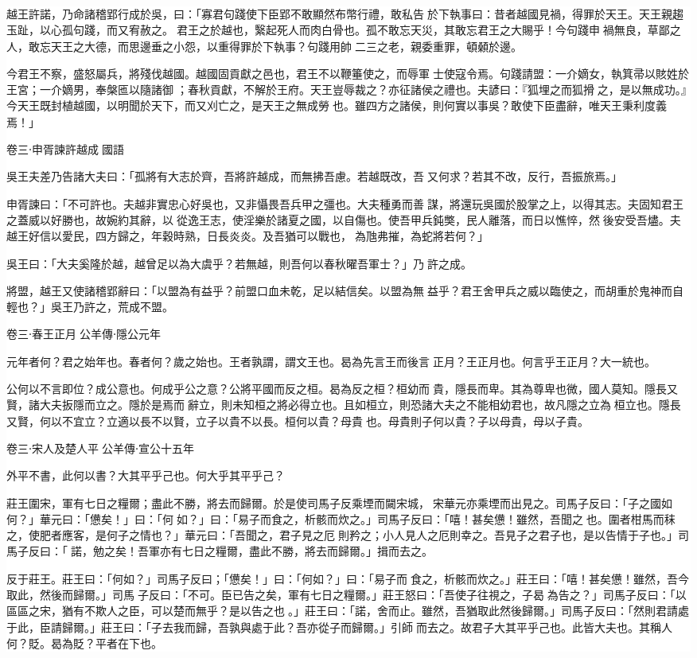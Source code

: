 越王許諾，乃命諸稽郢行成於吳，曰：「寡君句踐使下臣郢不敢顯然布幣行禮，敢私告
於下執事曰：昔者越國見禍，得罪於天王。天王親趨玉趾，以心孤句踐，而又宥赦之。
君王之於越也，繄起死人而肉白骨也。孤不敢忘天災，其敢忘君王之大賜乎！今句踐申
禍無良，草鄙之人，敢忘天王之大德，而思邊垂之小怨，以重得罪於下執事？句踐用帥
二三之老，親委重罪，頓顙於邊。

今君王不察，盛怒屬兵，將殘伐越國。越國固貢獻之邑也，君王不以鞭箠使之，而辱軍
士使寇令焉。句踐請盟：一介嫡女，執箕帚以賅姓於王宮；一介嫡男，奉槃匜以隨諸御
；春秋貢獻，不解於王府。天王豈辱裁之？亦征諸侯之禮也。夫諺曰：『狐埋之而狐搰
之，是以無成功。』今天王既封植越國，以明聞於天下，而又刈亡之，是天王之無成勞
也。雖四方之諸侯，則何實以事吳？敢使下臣盡辭，唯天王秉利度義焉！」

卷三·申胥諫許越成	國語 

吳王夫差乃告諸大夫曰：「孤將有大志於齊，吾將許越成，而無拂吾慮。若越既改，吾
又何求？若其不改，反行，吾振旅焉。」

申胥諫曰：「不可許也。夫越非實忠心好吳也，又非懾畏吾兵甲之彊也。大夫種勇而善
謀，將還玩吳國於股掌之上，以得其志。夫固知君王之蓋威以好勝也，故婉約其辭，以
從逸王志，使淫樂於諸夏之國，以自傷也。使吾甲兵鈍獘，民人離落，而日以憔悴，然
後安受吾燼。夫越王好信以愛民，四方歸之，年穀時熟，日長炎炎。及吾猶可以戰也，
為虺弗摧，為蛇將若何？」

吳王曰：「大夫奚隆於越，越曾足以為大虞乎？若無越，則吾何以春秋曜吾軍士？」乃
許之成。

將盟，越王又使諸稽郢辭曰：「以盟為有益乎？前盟口血未乾，足以結信矣。以盟為無
益乎？君王舍甲兵之威以臨使之，而胡重於鬼神而自輕也？」吳王乃許之，荒成不盟。

卷三·春王正月	公羊傳·隱公元年 

元年者何？君之始年也。春者何？歲之始也。王者孰謂，謂文王也。曷為先言王而後言
正月？王正月也。何言乎王正月？大一統也。

公何以不言即位？成公意也。何成乎公之意？公將平國而反之桓。曷為反之桓？桓幼而
貴，隱長而卑。其為尊卑也微，國人莫知。隱長又賢，諸大夫扳隱而立之。隱於是焉而
辭立，則未知桓之將必得立也。且如桓立，則恐諸大夫之不能相幼君也，故凡隱之立為
桓立也。隱長又賢，何以不宜立？立適以長不以賢，立子以貴不以長。桓何以貴？母貴
也。母貴則子何以貴？子以母貴，母以子貴。

卷三·宋人及楚人平	公羊傳·宣公十五年 

外平不書，此何以書？大其平乎己也。何大乎其平乎己？

莊王圍宋，軍有七日之糧爾；盡此不勝，將去而歸爾。於是使司馬子反乘堙而闚宋城，
宋華元亦乘堙而出見之。司馬子反曰：「子之國如何？」華元曰：「憊矣！」曰：「何
如？」曰：「易子而食之，析骸而炊之。」司馬子反曰：「嘻！甚矣憊！雖然，吾聞之
也。圍者柑馬而秣之，使肥者應客，是何子之情也？」華元曰：「吾聞之，君子見之厄
則矜之；小人見人之厄則幸之。吾見子之君子也，是以告情于子也。」司馬子反曰：「
諾，勉之矣！吾軍亦有七日之糧爾，盡此不勝，將去而歸爾。」揖而去之。

反于莊王。莊王曰：「何如？」司馬子反曰；「憊矣！」曰：「何如？」曰：「易子而
食之，析骸而炊之。」莊王曰：「嘻！甚矣憊！雖然，吾今取此，然後而歸爾。」司馬
子反曰：「不可。臣已告之矣，軍有七日之糧爾。」莊王怒曰：「吾使子往視之，子曷
為告之？」司馬子反曰：「以區區之宋，猶有不欺人之臣，可以楚而無乎？是以告之也
。」莊王曰：「諾，舍而止。雖然，吾猶取此然後歸爾。」司馬子反曰：「然則君請處
于此，臣請歸爾。」莊王曰：「子去我而歸，吾孰與處于此？吾亦從子而歸爾。」引師
而去之。故君子大其平乎己也。此皆大夫也。其稱人何？貶。曷為貶？平者在下也。
